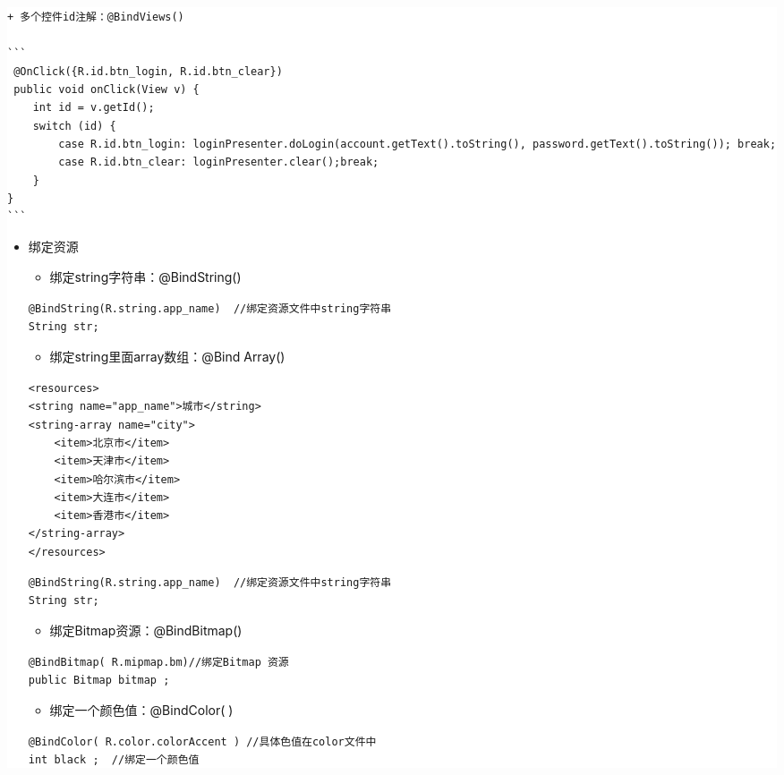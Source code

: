 	+ 多个控件id注解：@BindViews()

	```
	 @OnClick({R.id.btn_login, R.id.btn_clear})
	 public void onClick(View v) {
        int id = v.getId();
        switch (id) {
            case R.id.btn_login: loginPresenter.doLogin(account.getText().toString(), password.getText().toString()); break;
            case R.id.btn_clear: loginPresenter.clear();break;
        }
    }
	```

+ 绑定资源
	+ 绑定string字符串：@BindString()

	```
	@BindString(R.string.app_name)  //绑定资源文件中string字符串  
    String str;
    ```

    + 绑定string里面array数组：@Bind Array()

	```
	<resources>  
    <string name="app_name">城市</string>  
    <string-array name="city">  
        <item>北京市</item>  
        <item>天津市</item>  
        <item>哈尔滨市</item>  
        <item>大连市</item>  
        <item>香港市</item>  
    </string-array>  
    </resources> 
	```

	```
    @BindString(R.string.app_name)  //绑定资源文件中string字符串  
    String str;
    ```

	+ 绑定Bitmap资源：@BindBitmap()

	```
	@BindBitmap( R.mipmap.bm)//绑定Bitmap 资源  
    public Bitmap bitmap ;
    ```

	+ 绑定一个颜色值：@BindColor( )

	```
	@BindColor( R.color.colorAccent ) //具体色值在color文件中  
    int black ;  //绑定一个颜色值 
	```
	